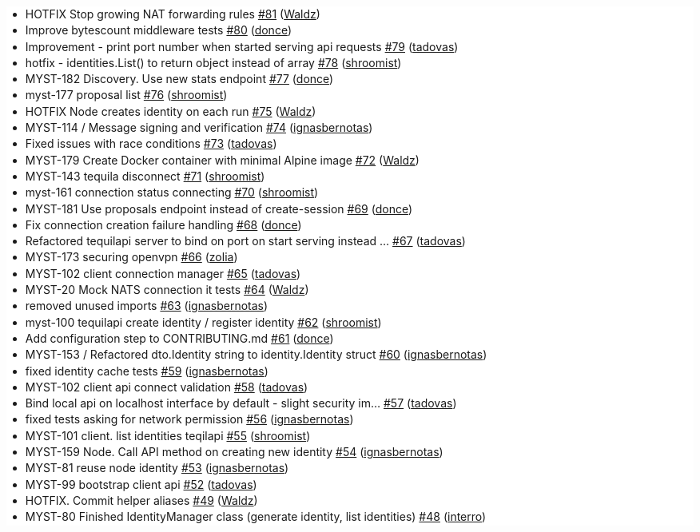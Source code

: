 - HOTFIX Stop growing NAT forwarding rules [\#81](https://github.com/mysteriumnetwork/node/pull/81) ([Waldz](https://github.com/Waldz))
- Improve bytescount middleware tests [\#80](https://github.com/mysteriumnetwork/node/pull/80) ([donce](https://github.com/donce))
- Improvement - print port number when started serving api requests [\#79](https://github.com/mysteriumnetwork/node/pull/79) ([tadovas](https://github.com/tadovas))
- hotfix - identities.List\(\) to return object instead of array [\#78](https://github.com/mysteriumnetwork/node/pull/78) ([shroomist](https://github.com/shroomist))
- MYST-182 Discovery. Use new stats endpoint [\#77](https://github.com/mysteriumnetwork/node/pull/77) ([donce](https://github.com/donce))
- myst-177 proposal list [\#76](https://github.com/mysteriumnetwork/node/pull/76) ([shroomist](https://github.com/shroomist))
- HOTFIX Node creates identity on each run [\#75](https://github.com/mysteriumnetwork/node/pull/75) ([Waldz](https://github.com/Waldz))
- MYST-114 / Message signing and verification [\#74](https://github.com/mysteriumnetwork/node/pull/74) ([ignasbernotas](https://github.com/ignasbernotas))
- Fixed issues with race conditions [\#73](https://github.com/mysteriumnetwork/node/pull/73) ([tadovas](https://github.com/tadovas))
- MYST-179 Create Docker container with minimal Alpine image [\#72](https://github.com/mysteriumnetwork/node/pull/72) ([Waldz](https://github.com/Waldz))
- MYST-143 tequila disconnect [\#71](https://github.com/mysteriumnetwork/node/pull/71) ([shroomist](https://github.com/shroomist))
- myst-161 connection status connecting [\#70](https://github.com/mysteriumnetwork/node/pull/70) ([shroomist](https://github.com/shroomist))
- MYST-181 Use proposals endpoint instead of create-session [\#69](https://github.com/mysteriumnetwork/node/pull/69) ([donce](https://github.com/donce))
- Fix connection creation failure handling [\#68](https://github.com/mysteriumnetwork/node/pull/68) ([donce](https://github.com/donce))
- Refactored tequilapi server to bind on port on start serving instead … [\#67](https://github.com/mysteriumnetwork/node/pull/67) ([tadovas](https://github.com/tadovas))
- MYST-173 securing openvpn [\#66](https://github.com/mysteriumnetwork/node/pull/66) ([zolia](https://github.com/zolia))
- MYST-102 client connection manager [\#65](https://github.com/mysteriumnetwork/node/pull/65) ([tadovas](https://github.com/tadovas))
- MYST-20 Mock NATS connection it tests [\#64](https://github.com/mysteriumnetwork/node/pull/64) ([Waldz](https://github.com/Waldz))
- removed unused imports [\#63](https://github.com/mysteriumnetwork/node/pull/63) ([ignasbernotas](https://github.com/ignasbernotas))
- myst-100 tequilapi create identity / register identity [\#62](https://github.com/mysteriumnetwork/node/pull/62) ([shroomist](https://github.com/shroomist))
- Add configuration step to CONTRIBUTING.md [\#61](https://github.com/mysteriumnetwork/node/pull/61) ([donce](https://github.com/donce))
- MYST-153 / Refactored dto.Identity string to identity.Identity struct [\#60](https://github.com/mysteriumnetwork/node/pull/60) ([ignasbernotas](https://github.com/ignasbernotas))
- fixed identity cache tests [\#59](https://github.com/mysteriumnetwork/node/pull/59) ([ignasbernotas](https://github.com/ignasbernotas))
- MYST-102 client api connect validation [\#58](https://github.com/mysteriumnetwork/node/pull/58) ([tadovas](https://github.com/tadovas))
- Bind local api on localhost interface by default - slight security im… [\#57](https://github.com/mysteriumnetwork/node/pull/57) ([tadovas](https://github.com/tadovas))
- fixed tests asking for network permission [\#56](https://github.com/mysteriumnetwork/node/pull/56) ([ignasbernotas](https://github.com/ignasbernotas))
- MYST-101 client. list identities teqilapi [\#55](https://github.com/mysteriumnetwork/node/pull/55) ([shroomist](https://github.com/shroomist))
- MYST-159 Node. Call API method on creating new identity [\#54](https://github.com/mysteriumnetwork/node/pull/54) ([ignasbernotas](https://github.com/ignasbernotas))
- MYST-81 reuse node identity [\#53](https://github.com/mysteriumnetwork/node/pull/53) ([ignasbernotas](https://github.com/ignasbernotas))
- MYST-99 bootstrap client api [\#52](https://github.com/mysteriumnetwork/node/pull/52) ([tadovas](https://github.com/tadovas))
- HOTFIX. Commit helper aliases [\#49](https://github.com/mysteriumnetwork/node/pull/49) ([Waldz](https://github.com/Waldz))
- MYST-80 Finished IdentityManager class \(generate identity, list identities\) [\#48](https://github.com/mysteriumnetwork/node/pull/48) ([interro](https://github.com/interro))